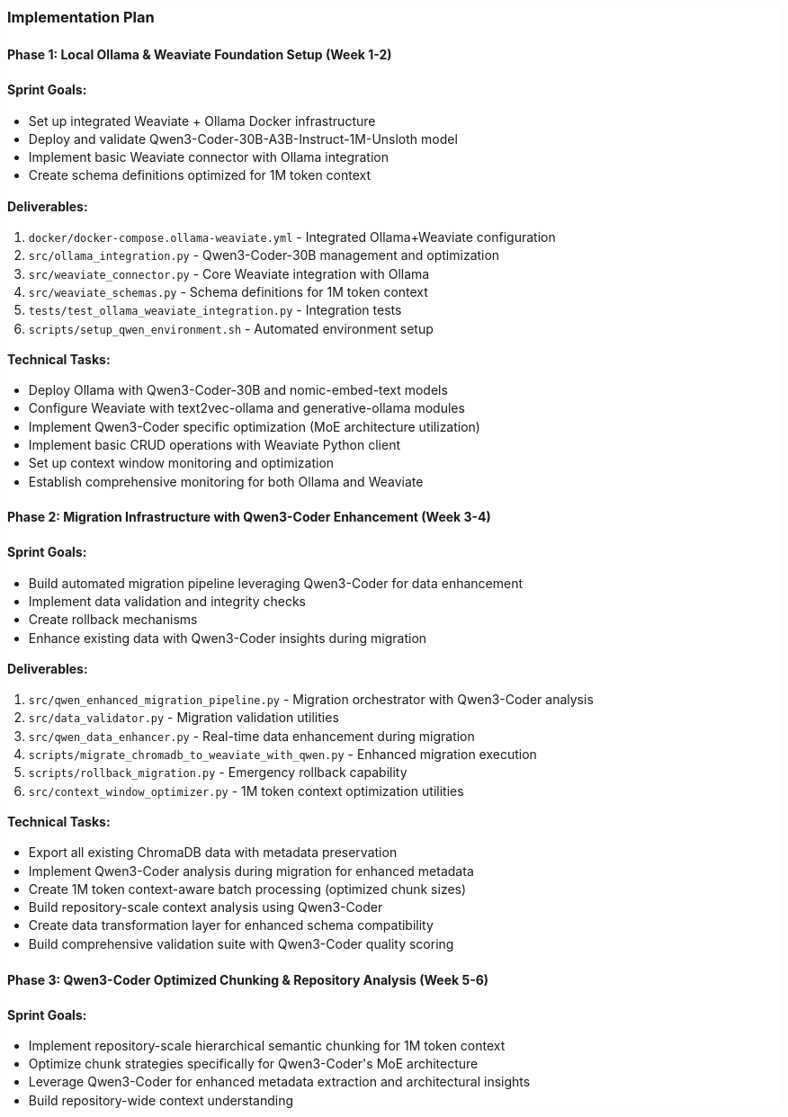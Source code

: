 
### Implementation Plan

#### Phase 1: Local Ollama & Weaviate Foundation Setup (Week 1-2)
**Sprint Goals:**
- Set up integrated Weaviate + Ollama Docker infrastructure
- Deploy and validate Qwen3-Coder-30B-A3B-Instruct-1M-Unsloth model
- Implement basic Weaviate connector with Ollama integration
- Create schema definitions optimized for 1M token context

**Deliverables:**
1. `docker/docker-compose.ollama-weaviate.yml` - Integrated Ollama+Weaviate configuration
2. `src/ollama_integration.py` - Qwen3-Coder-30B management and optimization
3. `src/weaviate_connector.py` - Core Weaviate integration with Ollama
4. `src/weaviate_schemas.py` - Schema definitions for 1M token context
5. `tests/test_ollama_weaviate_integration.py` - Integration tests
6. `scripts/setup_qwen_environment.sh` - Automated environment setup

**Technical Tasks:**
- Deploy Ollama with Qwen3-Coder-30B and nomic-embed-text models
- Configure Weaviate with text2vec-ollama and generative-ollama modules
- Implement Qwen3-Coder specific optimization (MoE architecture utilization)
- Implement basic CRUD operations with Weaviate Python client
- Set up context window monitoring and optimization
- Establish comprehensive monitoring for both Ollama and Weaviate

#### Phase 2: Migration Infrastructure with Qwen3-Coder Enhancement (Week 3-4)
**Sprint Goals:**
- Build automated migration pipeline leveraging Qwen3-Coder for data enhancement
- Implement data validation and integrity checks
- Create rollback mechanisms
- Enhance existing data with Qwen3-Coder insights during migration

**Deliverables:**
1. `src/qwen_enhanced_migration_pipeline.py` - Migration orchestrator with Qwen3-Coder analysis
2. `src/data_validator.py` - Migration validation utilities
3. `src/qwen_data_enhancer.py` - Real-time data enhancement during migration
4. `scripts/migrate_chromadb_to_weaviate_with_qwen.py` - Enhanced migration execution
5. `scripts/rollback_migration.py` - Emergency rollback capability
6. `src/context_window_optimizer.py` - 1M token context optimization utilities

**Technical Tasks:**
- Export all existing ChromaDB data with metadata preservation
- Implement Qwen3-Coder analysis during migration for enhanced metadata
- Create 1M token context-aware batch processing (optimized chunk sizes)
- Build repository-scale context analysis using Qwen3-Coder
- Create data transformation layer for enhanced schema compatibility
- Build comprehensive validation suite with Qwen3-Coder quality scoring

#### Phase 3: Qwen3-Coder Optimized Chunking & Repository Analysis (Week 5-6)
**Sprint Goals:**
- Implement repository-scale hierarchical semantic chunking for 1M token context
- Optimize chunk strategies specifically for Qwen3-Coder's MoE architecture
- Leverage Qwen3-Coder for enhanced metadata extraction and architectural insights
- Build repository-wide context understanding
